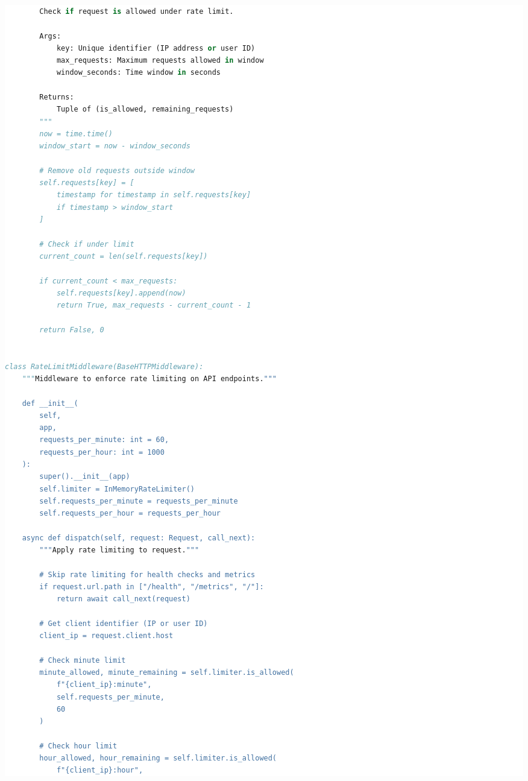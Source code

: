 ```python
        Check if request is allowed under rate limit.

        Args:
            key: Unique identifier (IP address or user ID)
            max_requests: Maximum requests allowed in window
            window_seconds: Time window in seconds

        Returns:
            Tuple of (is_allowed, remaining_requests)
        """
        now = time.time()
        window_start = now - window_seconds

        # Remove old requests outside window
        self.requests[key] = [
            timestamp for timestamp in self.requests[key]
            if timestamp > window_start
        ]

        # Check if under limit
        current_count = len(self.requests[key])

        if current_count < max_requests:
            self.requests[key].append(now)
            return True, max_requests - current_count - 1

        return False, 0


class RateLimitMiddleware(BaseHTTPMiddleware):
    """Middleware to enforce rate limiting on API endpoints."""

    def __init__(
        self,
        app,
        requests_per_minute: int = 60,
        requests_per_hour: int = 1000
    ):
        super().__init__(app)
        self.limiter = InMemoryRateLimiter()
        self.requests_per_minute = requests_per_minute
        self.requests_per_hour = requests_per_hour

    async def dispatch(self, request: Request, call_next):
        """Apply rate limiting to request."""

        # Skip rate limiting for health checks and metrics
        if request.url.path in ["/health", "/metrics", "/"]:
            return await call_next(request)

        # Get client identifier (IP or user ID)
        client_ip = request.client.host

        # Check minute limit
        minute_allowed, minute_remaining = self.limiter.is_allowed(
            f"{client_ip}:minute",
            self.requests_per_minute,
            60
        )

        # Check hour limit
        hour_allowed, hour_remaining = self.limiter.is_allowed(
            f"{client_ip}:hour",
```